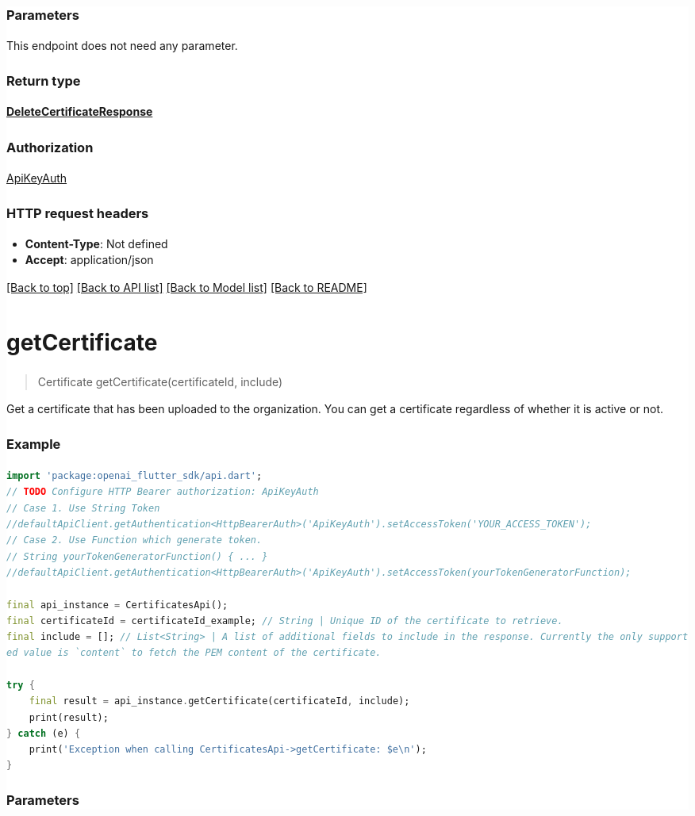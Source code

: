 ### Parameters
This endpoint does not need any parameter.

### Return type

[**DeleteCertificateResponse**](DeleteCertificateResponse.md)

### Authorization

[ApiKeyAuth](../README.md#ApiKeyAuth)

### HTTP request headers

 - **Content-Type**: Not defined
 - **Accept**: application/json

[[Back to top]](#) [[Back to API list]](../README.md#documentation-for-api-endpoints) [[Back to Model list]](../README.md#documentation-for-models) [[Back to README]](../README.md)

# **getCertificate**
> Certificate getCertificate(certificateId, include)

Get a certificate that has been uploaded to the organization.  You can get a certificate regardless of whether it is active or not. 

### Example
```dart
import 'package:openai_flutter_sdk/api.dart';
// TODO Configure HTTP Bearer authorization: ApiKeyAuth
// Case 1. Use String Token
//defaultApiClient.getAuthentication<HttpBearerAuth>('ApiKeyAuth').setAccessToken('YOUR_ACCESS_TOKEN');
// Case 2. Use Function which generate token.
// String yourTokenGeneratorFunction() { ... }
//defaultApiClient.getAuthentication<HttpBearerAuth>('ApiKeyAuth').setAccessToken(yourTokenGeneratorFunction);

final api_instance = CertificatesApi();
final certificateId = certificateId_example; // String | Unique ID of the certificate to retrieve.
final include = []; // List<String> | A list of additional fields to include in the response. Currently the only supported value is `content` to fetch the PEM content of the certificate.

try {
    final result = api_instance.getCertificate(certificateId, include);
    print(result);
} catch (e) {
    print('Exception when calling CertificatesApi->getCertificate: $e\n');
}
```

### Parameters
